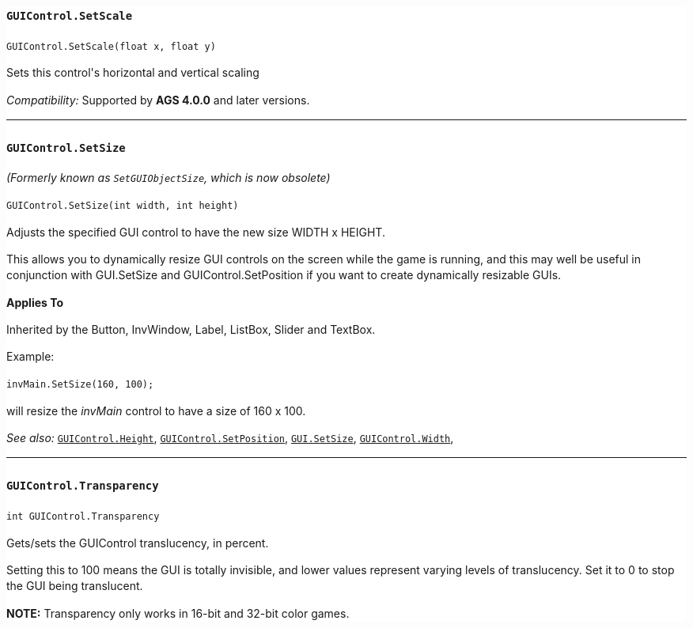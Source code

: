 ### `GUIControl.SetScale`

```ags
GUIControl.SetScale(float x, float y)
```

Sets this control's horizontal and vertical scaling

*Compatibility:* Supported by **AGS 4.0.0** and later versions.

---

### `GUIControl.SetSize`

*(Formerly known as `SetGUIObjectSize`, which is now obsolete)*

```ags
GUIControl.SetSize(int width, int height)
```

Adjusts the specified GUI control to have the new size WIDTH x HEIGHT.

This allows you to dynamically resize GUI controls on the screen while
the game is running, and this may well be useful in conjunction with
GUI.SetSize and GUIControl.SetPosition if you want to create dynamically
resizable GUIs.

**Applies To**

Inherited by the Button, InvWindow, Label, ListBox, Slider and TextBox.

Example:

```ags
invMain.SetSize(160, 100);
```

will resize the *invMain* control to have a size of 160 x 100.

*See also:* [`GUIControl.Height`](GUIControl#guicontrolheight),
[`GUIControl.SetPosition`](GUIControl#guicontrolsetposition),
[`GUI.SetSize`](GUI#guisetsize),
[`GUIControl.Width`](GUIControl#guicontrolwidth),

---

### `GUIControl.Transparency`

```ags
int GUIControl.Transparency
```

Gets/sets the GUIControl translucency, in percent.

Setting this to 100 means the GUI is totally invisible, and lower values
represent varying levels of translucency. Set it to 0 to stop the GUI
being translucent.

**NOTE:** Transparency only works in 16-bit and 32-bit color games.
